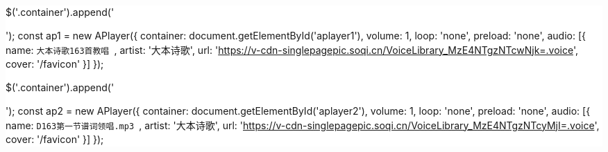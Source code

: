 $('.container').append('<div id=aplayer1></div>');
    const ap1 = new APlayer({
        container: document.getElementById('aplayer1'),
        volume: 1,
        loop: 'none',
        preload: 'none',
        audio: [{
            name: `大本诗歌163首教唱
`,
            artist: '大本诗歌',
            url: 'https://v-cdn-singlepagepic.soqi.cn/VoiceLibrary_MzE4NTgzNTcwNjk=.voice',
            cover: '/favicon'
        }]
    });
    
$('.container').append('<div id=aplayer2></div>');
    const ap2 = new APlayer({
        container: document.getElementById('aplayer2'),
        volume: 1,
        loop: 'none',
        preload: 'none',
        audio: [{
            name: `D163第一节谱词领唱.mp3
`,
            artist: '大本诗歌',
            url: 'https://v-cdn-singlepagepic.soqi.cn/VoiceLibrary_MzE4NTgzNTcyMjI=.voice',
            cover: '/favicon'
        }]
    });
    
</script>
